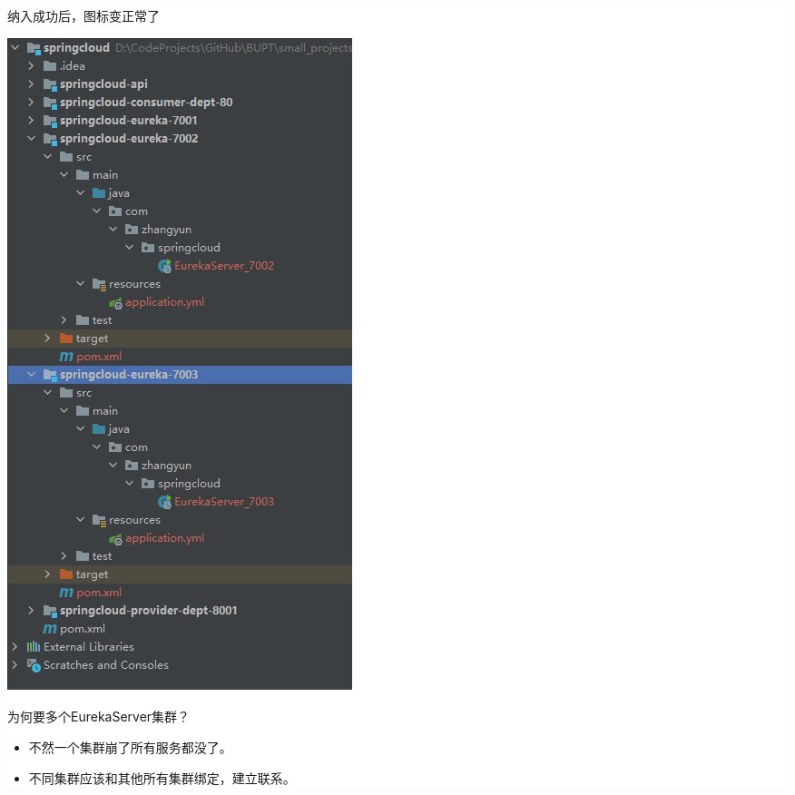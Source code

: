 纳入成功后，图标变正常了

![image-20211023143554887](springCloud.assets/image-20211023143554887.png)



为何要多个EurekaServer集群？

- 不然一个集群崩了所有服务都没了。

- 不同集群应该和其他所有集群绑定，建立联系。
